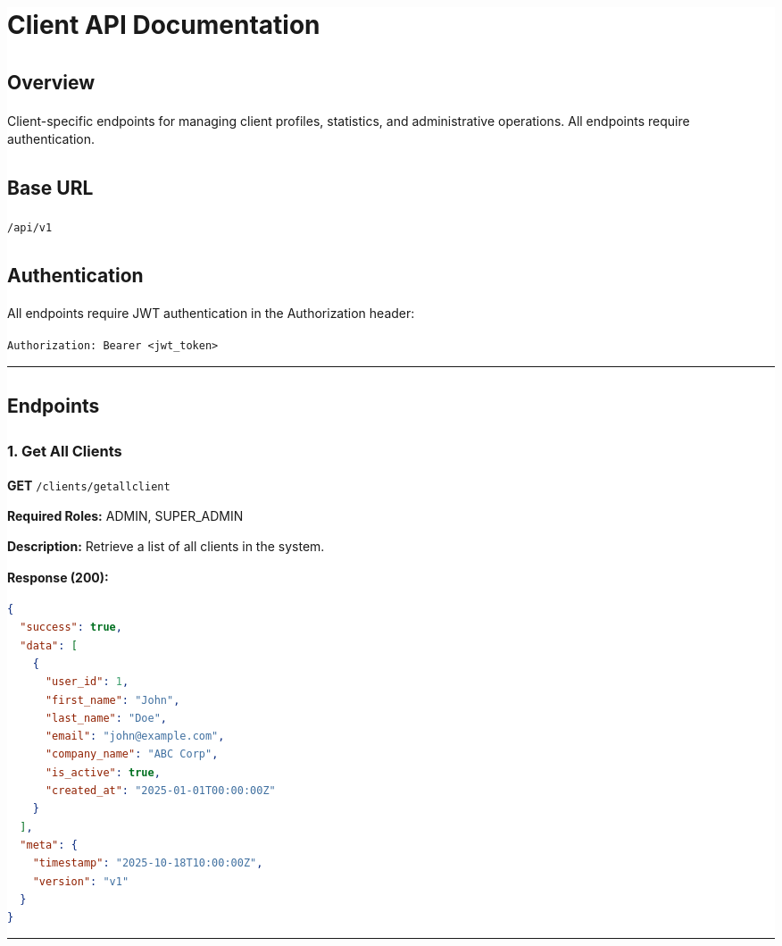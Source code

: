 # Client API Documentation

## Overview
Client-specific endpoints for managing client profiles, statistics, and administrative operations. All endpoints require authentication.

## Base URL
```
/api/v1
```

## Authentication
All endpoints require JWT authentication in the Authorization header:
```
Authorization: Bearer <jwt_token>
```

---

## Endpoints

### 1. Get All Clients
**GET** `/clients/getallclient`

**Required Roles:** ADMIN, SUPER_ADMIN

**Description:** Retrieve a list of all clients in the system.

**Response (200):**
```json
{
  "success": true,
  "data": [
    {
      "user_id": 1,
      "first_name": "John",
      "last_name": "Doe",
      "email": "john@example.com",
      "company_name": "ABC Corp",
      "is_active": true,
      "created_at": "2025-01-01T00:00:00Z"
    }
  ],
  "meta": {
    "timestamp": "2025-10-18T10:00:00Z",
    "version": "v1"
  }
}
```

---
